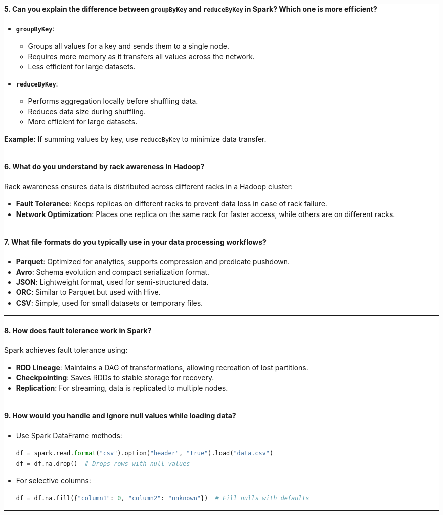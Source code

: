 
#### **5. Can you explain the difference between `groupByKey` and `reduceByKey` in Spark? Which one is more efficient?**

- **`groupByKey`**:
  - Groups all values for a key and sends them to a single node.
  - Requires more memory as it transfers all values across the network.
  - Less efficient for large datasets.

- **`reduceByKey`**:
  - Performs aggregation locally before shuffling data.
  - Reduces data size during shuffling.
  - More efficient for large datasets.

**Example**: If summing values by key, use `reduceByKey` to minimize data transfer.

---

#### **6. What do you understand by rack awareness in Hadoop?**

Rack awareness ensures data is distributed across different racks in a Hadoop cluster:
- **Fault Tolerance**: Keeps replicas on different racks to prevent data loss in case of rack failure.
- **Network Optimization**: Places one replica on the same rack for faster access, while others are on different racks.

---

#### **7. What file formats do you typically use in your data processing workflows?**

- **Parquet**: Optimized for analytics, supports compression and predicate pushdown.
- **Avro**: Schema evolution and compact serialization format.
- **JSON**: Lightweight format, used for semi-structured data.
- **ORC**: Similar to Parquet but used with Hive.
- **CSV**: Simple, used for small datasets or temporary files.

---

#### **8. How does fault tolerance work in Spark?**

Spark achieves fault tolerance using:
- **RDD Lineage**: Maintains a DAG of transformations, allowing recreation of lost partitions.
- **Checkpointing**: Saves RDDs to stable storage for recovery.
- **Replication**: For streaming, data is replicated to multiple nodes.

---

#### **9. How would you handle and ignore null values while loading data?**

- Use Spark DataFrame methods:
  ```python
  df = spark.read.format("csv").option("header", "true").load("data.csv")
  df = df.na.drop()  # Drops rows with null values
  ```
- For selective columns:
  ```python
  df = df.na.fill({"column1": 0, "column2": "unknown"})  # Fill nulls with defaults
  ```

---